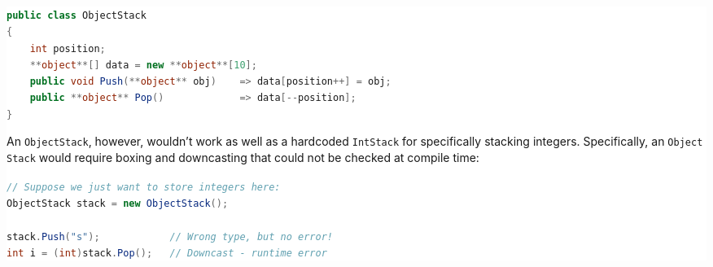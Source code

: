 ```csharp
public class ObjectStack
{
    int position;
    **object**[] data = new **object**[10];
    public void Push(**object** obj)    => data[position++] = obj;
    public **object** Pop()             => data[--position];
}
```

An `ObjectStack`, however, wouldn’t work as well as a hardcoded `IntStack` for specifically stacking integers. Specifically, an `ObjectStack` would require boxing and downcasting that could not be checked at compile time:

```csharp
// Suppose we just want to store integers here:
ObjectStack stack = new ObjectStack();

stack.Push("s");            // Wrong type, but no error!
int i = (int)stack.Pop();   // Downcast - runtime error
```



[Constructors]: https://docs.microsoft.com/pt-br/dotnet/csharp/programming-guide/classes-and-structs/constructors
[Constants]: https://docs.microsoft.com/pt-br/dotnet/csharp/programming-guide/classes-and-structs/constants
[Fields]: https://docs.microsoft.com/pt-br/dotnet/csharp/programming-guide/classes-and-structs/fields
[Finalizers]: https://docs.microsoft.com/pt-br/dotnet/csharp/programming-guide/classes-and-structs/destructors
[Methods]: https://docs.microsoft.com/pt-br/dotnet/csharp/programming-guide/classes-and-structs/methods
[Properties]: https://docs.microsoft.com/pt-br/dotnet/csharp/programming-guide/classes-and-structs/properties
[Indexers]: https://docs.microsoft.com/pt-br/dotnet/csharp/programming-guide/indexers/index
[Operators]: https://docs.microsoft.com/pt-br/dotnet/csharp/programming-guide/statements-expressions-operators/operators
[Events]: https://docs.microsoft.com/pt-br/dotnet/csharp/programming-guide/events/index
[Delegates]: https://docs.microsoft.com/pt-br/dotnet/csharp/programming-guide/delegates/index
[Classes]: https://docs.microsoft.com/pt-br/dotnet/csharp/programming-guide/classes-and-structs/classes
[Interfaces]: https://docs.microsoft.com/pt-br/dotnet/csharp/programming-guide/interfaces/index
[Structs]: https://docs.microsoft.com/pt-br/dotnet/csharp/programming-guide/classes-and-structs/structs
[readonly]: https://docs.microsoft.com/pt-br/dotnet/csharp/language-reference/keywords/readonly
[const]: https://docs.microsoft.com/pt-br/dotnet/csharp/language-reference/keywords/const